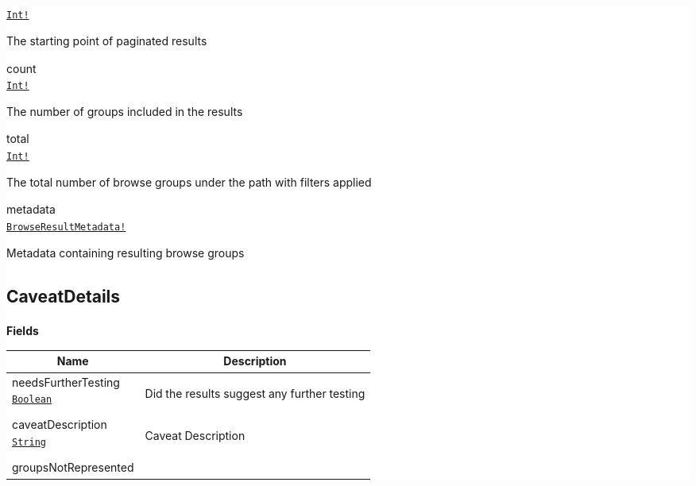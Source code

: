 <a href="/docs/graphql/scalars#int"><code>Int!</code></a>
</td>
<td>
<p>The starting point of paginated results</p>
</td>
</tr>
<tr>
<td>
count<br />
<a href="/docs/graphql/scalars#int"><code>Int!</code></a>
</td>
<td>
<p>The number of groups included in the results</p>
</td>
</tr>
<tr>
<td>
total<br />
<a href="/docs/graphql/scalars#int"><code>Int!</code></a>
</td>
<td>
<p>The total number of browse groups under the path with filters applied</p>
</td>
</tr>
<tr>
<td>
metadata<br />
<a href="/docs/graphql/objects#browseresultmetadata"><code>BrowseResultMetadata!</code></a>
</td>
<td>
<p>Metadata containing resulting browse groups</p>
</td>
</tr>
</tbody>
</table>

## CaveatDetails

<p style={{ marginBottom: "0.4em" }}><strong>Fields</strong></p>

<table>
<thead><tr><th>Name</th><th>Description</th></tr></thead>
<tbody>
<tr>
<td>
needsFurtherTesting<br />
<a href="/docs/graphql/scalars#boolean"><code>Boolean</code></a>
</td>
<td>
<p>Did the results suggest any further testing</p>
</td>
</tr>
<tr>
<td>
caveatDescription<br />
<a href="/docs/graphql/scalars#string"><code>String</code></a>
</td>
<td>
<p>Caveat Description</p>
</td>
</tr>
<tr>
<td>
groupsNotRepresented<br />